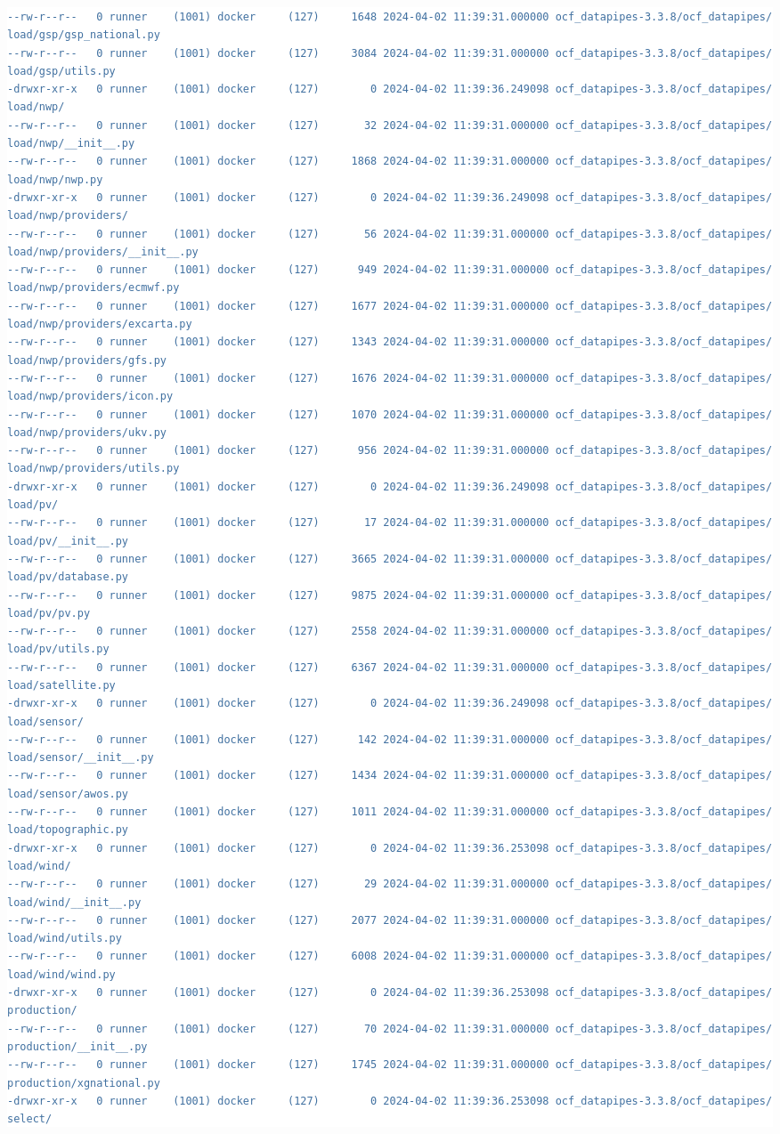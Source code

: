 ```diff
--rw-r--r--   0 runner    (1001) docker     (127)     1648 2024-04-02 11:39:31.000000 ocf_datapipes-3.3.8/ocf_datapipes/load/gsp/gsp_national.py
--rw-r--r--   0 runner    (1001) docker     (127)     3084 2024-04-02 11:39:31.000000 ocf_datapipes-3.3.8/ocf_datapipes/load/gsp/utils.py
-drwxr-xr-x   0 runner    (1001) docker     (127)        0 2024-04-02 11:39:36.249098 ocf_datapipes-3.3.8/ocf_datapipes/load/nwp/
--rw-r--r--   0 runner    (1001) docker     (127)       32 2024-04-02 11:39:31.000000 ocf_datapipes-3.3.8/ocf_datapipes/load/nwp/__init__.py
--rw-r--r--   0 runner    (1001) docker     (127)     1868 2024-04-02 11:39:31.000000 ocf_datapipes-3.3.8/ocf_datapipes/load/nwp/nwp.py
-drwxr-xr-x   0 runner    (1001) docker     (127)        0 2024-04-02 11:39:36.249098 ocf_datapipes-3.3.8/ocf_datapipes/load/nwp/providers/
--rw-r--r--   0 runner    (1001) docker     (127)       56 2024-04-02 11:39:31.000000 ocf_datapipes-3.3.8/ocf_datapipes/load/nwp/providers/__init__.py
--rw-r--r--   0 runner    (1001) docker     (127)      949 2024-04-02 11:39:31.000000 ocf_datapipes-3.3.8/ocf_datapipes/load/nwp/providers/ecmwf.py
--rw-r--r--   0 runner    (1001) docker     (127)     1677 2024-04-02 11:39:31.000000 ocf_datapipes-3.3.8/ocf_datapipes/load/nwp/providers/excarta.py
--rw-r--r--   0 runner    (1001) docker     (127)     1343 2024-04-02 11:39:31.000000 ocf_datapipes-3.3.8/ocf_datapipes/load/nwp/providers/gfs.py
--rw-r--r--   0 runner    (1001) docker     (127)     1676 2024-04-02 11:39:31.000000 ocf_datapipes-3.3.8/ocf_datapipes/load/nwp/providers/icon.py
--rw-r--r--   0 runner    (1001) docker     (127)     1070 2024-04-02 11:39:31.000000 ocf_datapipes-3.3.8/ocf_datapipes/load/nwp/providers/ukv.py
--rw-r--r--   0 runner    (1001) docker     (127)      956 2024-04-02 11:39:31.000000 ocf_datapipes-3.3.8/ocf_datapipes/load/nwp/providers/utils.py
-drwxr-xr-x   0 runner    (1001) docker     (127)        0 2024-04-02 11:39:36.249098 ocf_datapipes-3.3.8/ocf_datapipes/load/pv/
--rw-r--r--   0 runner    (1001) docker     (127)       17 2024-04-02 11:39:31.000000 ocf_datapipes-3.3.8/ocf_datapipes/load/pv/__init__.py
--rw-r--r--   0 runner    (1001) docker     (127)     3665 2024-04-02 11:39:31.000000 ocf_datapipes-3.3.8/ocf_datapipes/load/pv/database.py
--rw-r--r--   0 runner    (1001) docker     (127)     9875 2024-04-02 11:39:31.000000 ocf_datapipes-3.3.8/ocf_datapipes/load/pv/pv.py
--rw-r--r--   0 runner    (1001) docker     (127)     2558 2024-04-02 11:39:31.000000 ocf_datapipes-3.3.8/ocf_datapipes/load/pv/utils.py
--rw-r--r--   0 runner    (1001) docker     (127)     6367 2024-04-02 11:39:31.000000 ocf_datapipes-3.3.8/ocf_datapipes/load/satellite.py
-drwxr-xr-x   0 runner    (1001) docker     (127)        0 2024-04-02 11:39:36.249098 ocf_datapipes-3.3.8/ocf_datapipes/load/sensor/
--rw-r--r--   0 runner    (1001) docker     (127)      142 2024-04-02 11:39:31.000000 ocf_datapipes-3.3.8/ocf_datapipes/load/sensor/__init__.py
--rw-r--r--   0 runner    (1001) docker     (127)     1434 2024-04-02 11:39:31.000000 ocf_datapipes-3.3.8/ocf_datapipes/load/sensor/awos.py
--rw-r--r--   0 runner    (1001) docker     (127)     1011 2024-04-02 11:39:31.000000 ocf_datapipes-3.3.8/ocf_datapipes/load/topographic.py
-drwxr-xr-x   0 runner    (1001) docker     (127)        0 2024-04-02 11:39:36.253098 ocf_datapipes-3.3.8/ocf_datapipes/load/wind/
--rw-r--r--   0 runner    (1001) docker     (127)       29 2024-04-02 11:39:31.000000 ocf_datapipes-3.3.8/ocf_datapipes/load/wind/__init__.py
--rw-r--r--   0 runner    (1001) docker     (127)     2077 2024-04-02 11:39:31.000000 ocf_datapipes-3.3.8/ocf_datapipes/load/wind/utils.py
--rw-r--r--   0 runner    (1001) docker     (127)     6008 2024-04-02 11:39:31.000000 ocf_datapipes-3.3.8/ocf_datapipes/load/wind/wind.py
-drwxr-xr-x   0 runner    (1001) docker     (127)        0 2024-04-02 11:39:36.253098 ocf_datapipes-3.3.8/ocf_datapipes/production/
--rw-r--r--   0 runner    (1001) docker     (127)       70 2024-04-02 11:39:31.000000 ocf_datapipes-3.3.8/ocf_datapipes/production/__init__.py
--rw-r--r--   0 runner    (1001) docker     (127)     1745 2024-04-02 11:39:31.000000 ocf_datapipes-3.3.8/ocf_datapipes/production/xgnational.py
-drwxr-xr-x   0 runner    (1001) docker     (127)        0 2024-04-02 11:39:36.253098 ocf_datapipes-3.3.8/ocf_datapipes/select/
```